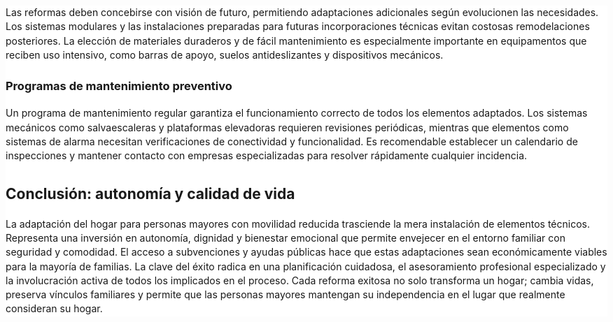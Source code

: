 Las reformas deben concebirse con visión de futuro, permitiendo adaptaciones adicionales según evolucionen las necesidades. Los sistemas modulares y las instalaciones preparadas para futuras incorporaciones técnicas evitan costosas remodelaciones posteriores.
La elección de materiales duraderos y de fácil mantenimiento es especialmente importante en equipamentos que reciben uso intensivo, como barras de apoyo, suelos antideslizantes y dispositivos mecánicos.

### Programas de mantenimiento preventivo

Un programa de mantenimiento regular garantiza el funcionamiento correcto de todos los elementos adaptados. Los sistemas mecánicos como salvaescaleras y plataformas elevadoras requieren revisiones periódicas, mientras que elementos como sistemas de alarma necesitan verificaciones de conectividad y funcionalidad.
Es recomendable establecer un calendario de inspecciones y mantener contacto con empresas especializadas para resolver rápidamente cualquier incidencia.

## Conclusión: autonomía y calidad de vida

La adaptación del hogar para personas mayores con movilidad reducida trasciende la mera instalación de elementos técnicos. Representa una inversión en autonomía, dignidad y bienestar emocional que permite envejecer en el entorno familiar con seguridad y comodidad.
El acceso a subvenciones y ayudas públicas hace que estas adaptaciones sean económicamente viables para la mayoría de familias. La clave del éxito radica en una planificación cuidadosa, el asesoramiento profesional especializado y la involucración activa de todos los implicados en el proceso.
Cada reforma exitosa no solo transforma un hogar; cambia vidas, preserva vínculos familiares y permite que las personas mayores mantengan su independencia en el lugar que realmente consideran su hogar.
